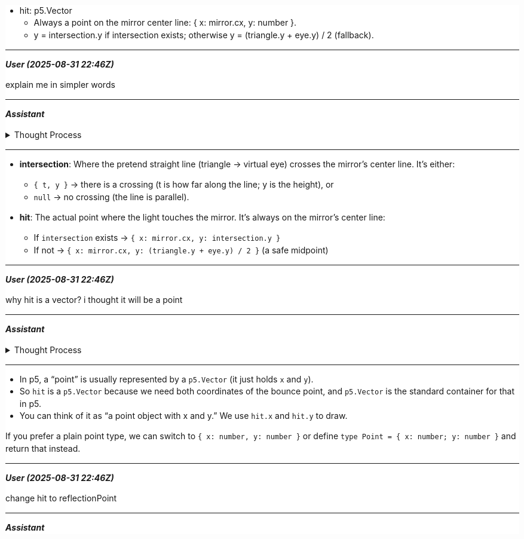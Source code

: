 - hit: p5.Vector
  - Always a point on the mirror center line: { x: mirror.cx, y: number }.
  - y = intersection.y if intersection exists; otherwise y = (triangle.y + eye.y) / 2 (fallback).

---

_**User (2025-08-31 22:46Z)**_

explain me in simpler words

---

_**Assistant**_

<think><details><summary>Thought Process</summary></details></think>

---

- **intersection**: Where the pretend straight line (triangle → virtual eye) crosses the mirror’s center line. It’s either:
  - `{ t, y }` → there is a crossing (t is how far along the line; y is the height), or
  - `null` → no crossing (the line is parallel).

- **hit**: The actual point where the light touches the mirror. It’s always on the mirror’s center line:
  - If `intersection` exists → `{ x: mirror.cx, y: intersection.y }`
  - If not → `{ x: mirror.cx, y: (triangle.y + eye.y) / 2 }` (a safe midpoint)

---

_**User (2025-08-31 22:46Z)**_

why hit is a vector? i thought it will be a point

---

_**Assistant**_

<think><details><summary>Thought Process</summary></details></think>

---

- In p5, a “point” is usually represented by a `p5.Vector` (it just holds `x` and `y`).
- So `hit` is a `p5.Vector` because we need both coordinates of the bounce point, and `p5.Vector` is the standard container for that in p5.
- You can think of it as “a point object with x and y.” We use `hit.x` and `hit.y` to draw.

If you prefer a plain point type, we can switch to `{ x: number, y: number }` or define `type Point = { x: number; y: number }` and return that instead.

---

_**User (2025-08-31 22:46Z)**_

change hit to reflectionPoint

---

_**Assistant**_

